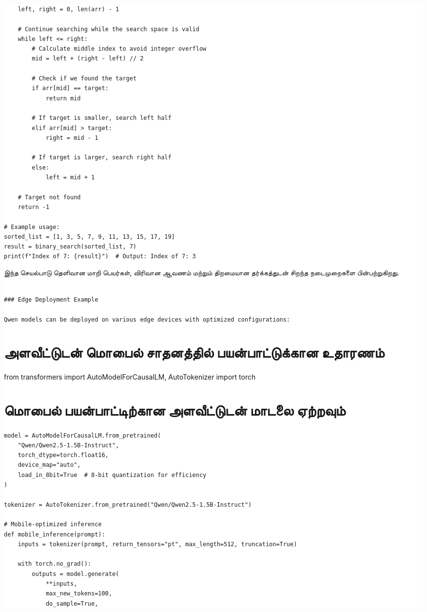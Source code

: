 ```
    left, right = 0, len(arr) - 1
    
    # Continue searching while the search space is valid
    while left <= right:
        # Calculate middle index to avoid integer overflow
        mid = left + (right - left) // 2
        
        # Check if we found the target
        if arr[mid] == target:
            return mid
        
        # If target is smaller, search left half
        elif arr[mid] > target:
            right = mid - 1
        
        # If target is larger, search right half
        else:
            left = mid + 1
    
    # Target not found
    return -1

# Example usage:
sorted_list = [1, 3, 5, 7, 9, 11, 13, 15, 17, 19]
result = binary_search(sorted_list, 7)
print(f"Index of 7: {result}")  # Output: Index of 7: 3
```

இந்த செயல்பாடு தெளிவான மாறி பெயர்கள், விரிவான ஆவணம் மற்றும் திறமையான தர்க்கத்துடன் சிறந்த நடைமுறைகளை பின்பற்றுகிறது.
```

### Edge Deployment Example

Qwen models can be deployed on various edge devices with optimized configurations:

```
# அளவீட்டுடன் மொபைல் சாதனத்தில் பயன்பாட்டுக்கான உதாரணம்
from transformers import AutoModelForCausalLM, AutoTokenizer
import torch

# மொபைல் பயன்பாட்டிற்கான அளவீட்டுடன் மாடலை ஏற்றவும்

```
model = AutoModelForCausalLM.from_pretrained(
    "Qwen/Qwen2.5-1.5B-Instruct",
    torch_dtype=torch.float16,
    device_map="auto",
    load_in_8bit=True  # 8-bit quantization for efficiency
)

tokenizer = AutoTokenizer.from_pretrained("Qwen/Qwen2.5-1.5B-Instruct")

# Mobile-optimized inference
def mobile_inference(prompt):
    inputs = tokenizer(prompt, return_tensors="pt", max_length=512, truncation=True)
    
    with torch.no_grad():
        outputs = model.generate(
            **inputs,
            max_new_tokens=100,
            do_sample=True,
```